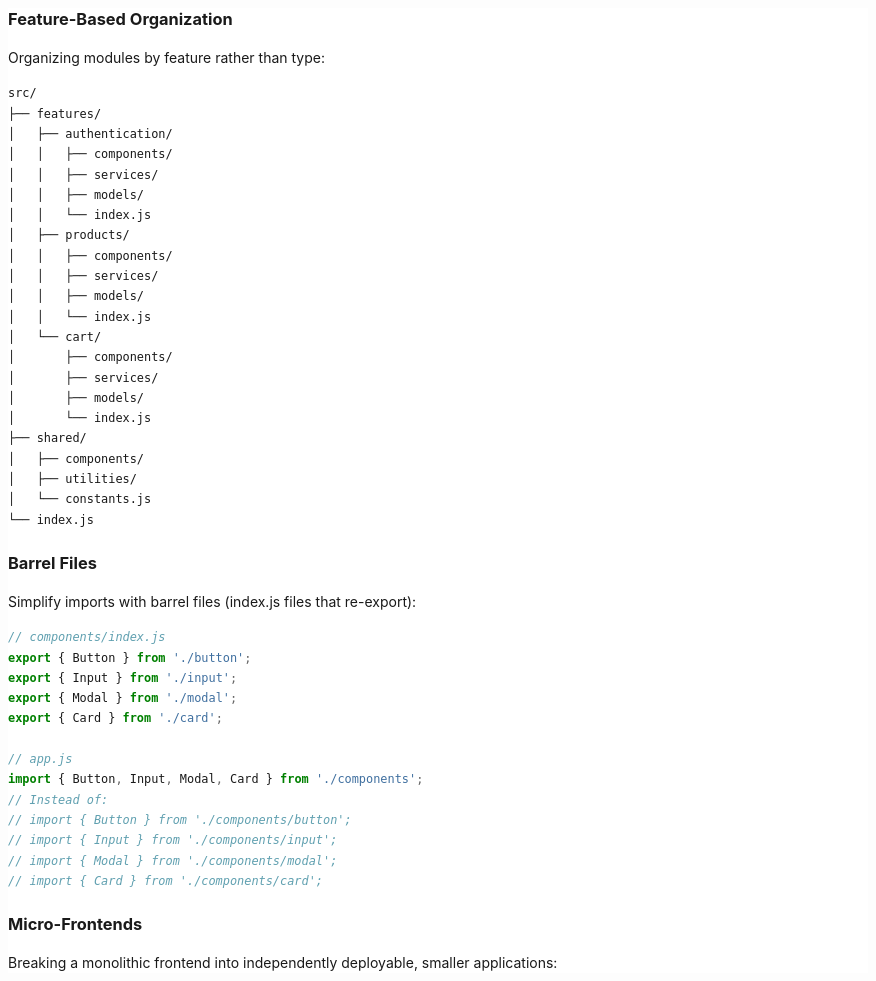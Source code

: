 ### Feature-Based Organization

Organizing modules by feature rather than type:

```
src/
├── features/
│   ├── authentication/
│   │   ├── components/
│   │   ├── services/
│   │   ├── models/
│   │   └── index.js
│   ├── products/
│   │   ├── components/
│   │   ├── services/
│   │   ├── models/
│   │   └── index.js
│   └── cart/
│       ├── components/
│       ├── services/
│       ├── models/
│       └── index.js
├── shared/
│   ├── components/
│   ├── utilities/
│   └── constants.js
└── index.js
```

### Barrel Files

Simplify imports with barrel files (index.js files that re-export):

```javascript
// components/index.js
export { Button } from './button';
export { Input } from './input';
export { Modal } from './modal';
export { Card } from './card';

// app.js
import { Button, Input, Modal, Card } from './components';
// Instead of:
// import { Button } from './components/button';
// import { Input } from './components/input';
// import { Modal } from './components/modal';
// import { Card } from './components/card';
```

### Micro-Frontends

Breaking a monolithic frontend into independently deployable, smaller applications:
